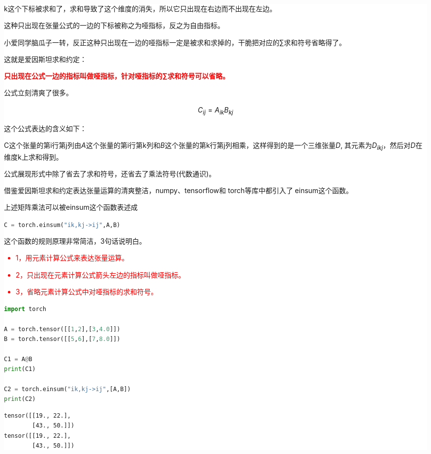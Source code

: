k这个下标被求和了，求和导致了这个维度的消失，所以它只出现在右边而不出现在左边。

这种只出现在张量公式的一边的下标被称之为哑指标，反之为自由指标。

小爱同学脑瓜子一转，反正这种只出现在一边的哑指标一定是被求和求掉的，干脆把对应的$\sum$求和符号省略得了。

这就是爱因斯坦求和约定：

 <font color="red">**只出现在公式一边的指标叫做哑指标，针对哑指标的$\sum$求和符号可以省略。** </font> 

公式立刻清爽了很多。

$$C_{ij} =  A_{ik} B_{kj}$$

这个公式表达的含义如下：

C这个张量的第i行第j列由$A$这个张量的第i行第k列和$B$这个张量的第k行第j列相乘，这样得到的是一个三维张量$D$, 其元素为$D_{ikj}$，然后对$D$在维度k上求和得到。

公式展现形式中除了省去了求和符号，还省去了乘法符号(代数通识)。


借鉴爱因斯坦求和约定表达张量运算的清爽整洁，numpy、tensorflow和 torch等库中都引入了 einsum这个函数。

上述矩阵乘法可以被einsum这个函数表述成


```python
C = torch.einsum("ik,kj->ij",A,B)
```

这个函数的规则原理非常简洁，3句话说明白。

<font color="red">
   
* 1，用元素计算公式来表达张量运算。

* 2，只出现在元素计算公式箭头左边的指标叫做哑指标。

* 3，省略元素计算公式中对哑指标的求和符号。
    
</font> 




```python
import torch 

A = torch.tensor([[1,2],[3,4.0]])
B = torch.tensor([[5,6],[7,8.0]])

C1 = A@B
print(C1)

C2 = torch.einsum("ik,kj->ij",[A,B])
print(C2)
```

    tensor([[19., 22.],
            [43., 50.]])
    tensor([[19., 22.],
            [43., 50.]])

